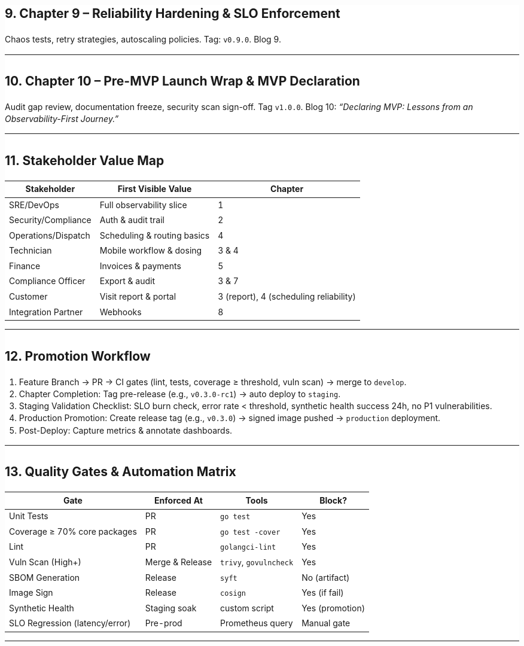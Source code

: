 ## 9. Chapter 9 – Reliability Hardening & SLO Enforcement
Chaos tests, retry strategies, autoscaling policies.
Tag: `v0.9.0`. Blog 9.

---
## 10. Chapter 10 – Pre-MVP Launch Wrap & MVP Declaration
Audit gap review, documentation freeze, security scan sign-off. Tag `v1.0.0`.
Blog 10: *“Declaring MVP: Lessons from an Observability-First Journey.”*

---
## 11. Stakeholder Value Map
| Stakeholder | First Visible Value | Chapter |
|-------------|--------------------|---------|
| SRE/DevOps | Full observability slice | 1 |
| Security/Compliance | Auth & audit trail | 2 |
| Operations/Dispatch | Scheduling & routing basics | 4 |
| Technician | Mobile workflow & dosing | 3 & 4 |
| Finance | Invoices & payments | 5 |
| Compliance Officer | Export & audit | 3 & 7 |
| Customer | Visit report & portal | 3 (report), 4 (scheduling reliability) |
| Integration Partner | Webhooks | 8 |

---
## 12. Promotion Workflow
1. Feature Branch → PR → CI gates (lint, tests, coverage ≥ threshold, vuln scan) → merge to `develop`.
2. Chapter Completion: Tag pre-release (e.g., `v0.3.0-rc1`) → auto deploy to `staging`.
3. Staging Validation Checklist: SLO burn check, error rate < threshold, synthetic health success 24h, no P1 vulnerabilities.
4. Production Promotion: Create release tag (e.g., `v0.3.0`) → signed image pushed → `production` deployment.
5. Post-Deploy: Capture metrics & annotate dashboards.

---
## 13. Quality Gates & Automation Matrix
| Gate | Enforced At | Tools | Block? |
|------|-------------|-------|--------|
| Unit Tests | PR | `go test` | Yes |
| Coverage ≥ 70% core packages | PR | `go test -cover` | Yes |
| Lint | PR | `golangci-lint` | Yes |
| Vuln Scan (High+) | Merge & Release | `trivy`, `govulncheck` | Yes |
| SBOM Generation | Release | `syft` | No (artifact) |
| Image Sign | Release | `cosign` | Yes (if fail) |
| Synthetic Health | Staging soak | custom script | Yes (promotion) |
| SLO Regression (latency/error) | Pre-prod | Prometheus query | Manual gate |

---